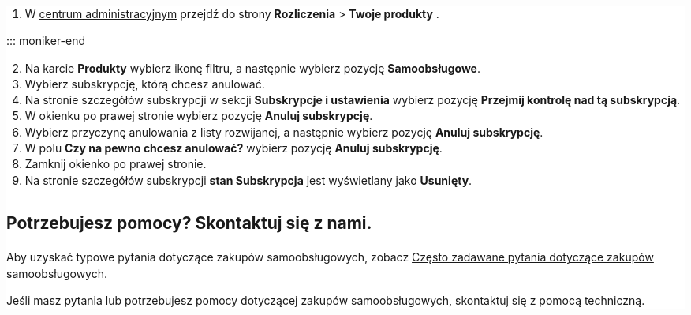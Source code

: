 1. W <a href="https://go.microsoft.com/fwlink/p/?linkid=850627" target="_blank">centrum administracyjnym</a> przejdź do strony **Rozliczenia** > **Twoje produkty** .

::: moniker-end

2. Na karcie **Produkty** wybierz ikonę filtru, a następnie wybierz pozycję **Samoobsługowe**.
3. Wybierz subskrypcję, którą chcesz anulować.
4. Na stronie szczegółów subskrypcji w sekcji **Subskrypcje i ustawienia** wybierz pozycję **Przejmij kontrolę nad tą subskrypcją**.
5. W okienku po prawej stronie wybierz pozycję **Anuluj subskrypcję**.
6. Wybierz przyczynę anulowania z listy rozwijanej, a następnie wybierz pozycję **Anuluj subskrypcję**.
7. W polu **Czy na pewno chcesz anulować?** wybierz pozycję **Anuluj subskrypcję**.
8. Zamknij okienko po prawej stronie.
9. Na stronie szczegółów subskrypcji **stan Subskrypcja** jest wyświetlany jako **Usunięty**.

## <a name="need-help-contact-us"></a>Potrzebujesz pomocy? Skontaktuj się z nami.

Aby uzyskać typowe pytania dotyczące zakupów samoobsługowych, zobacz [Często zadawane pytania dotyczące zakupów samoobsługowych](self-service-purchase-faq.yml).

Jeśli masz pytania lub potrzebujesz pomocy dotyczącej zakupów samoobsługowych, [skontaktuj się z pomocą techniczną](../../admin/get-help-support.md).
